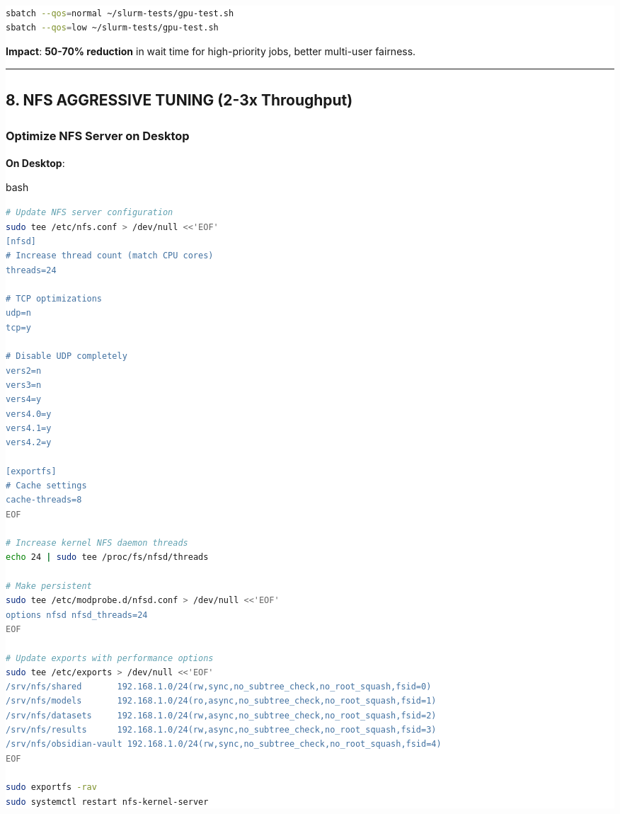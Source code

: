 ```bash
sbatch --qos=normal ~/slurm-tests/gpu-test.sh
sbatch --qos=low ~/slurm-tests/gpu-test.sh
```

**Impact**: **50-70% reduction** in wait time for high-priority jobs, better multi-user fairness.

---

## **8. NFS AGGRESSIVE TUNING (2-3x Throughput)**

### **Optimize NFS Server on Desktop**

**On Desktop**:

bash

```bash
# Update NFS server configuration
sudo tee /etc/nfs.conf > /dev/null <<'EOF'
[nfsd]
# Increase thread count (match CPU cores)
threads=24

# TCP optimizations
udp=n
tcp=y

# Disable UDP completely
vers2=n
vers3=n
vers4=y
vers4.0=y
vers4.1=y
vers4.2=y

[exportfs]
# Cache settings
cache-threads=8
EOF

# Increase kernel NFS daemon threads
echo 24 | sudo tee /proc/fs/nfsd/threads

# Make persistent
sudo tee /etc/modprobe.d/nfsd.conf > /dev/null <<'EOF'
options nfsd nfsd_threads=24
EOF

# Update exports with performance options
sudo tee /etc/exports > /dev/null <<'EOF'
/srv/nfs/shared       192.168.1.0/24(rw,sync,no_subtree_check,no_root_squash,fsid=0)
/srv/nfs/models       192.168.1.0/24(ro,async,no_subtree_check,no_root_squash,fsid=1)
/srv/nfs/datasets     192.168.1.0/24(rw,async,no_subtree_check,no_root_squash,fsid=2)
/srv/nfs/results      192.168.1.0/24(rw,async,no_subtree_check,no_root_squash,fsid=3)
/srv/nfs/obsidian-vault 192.168.1.0/24(rw,sync,no_subtree_check,no_root_squash,fsid=4)
EOF

sudo exportfs -rav
sudo systemctl restart nfs-kernel-server
```
